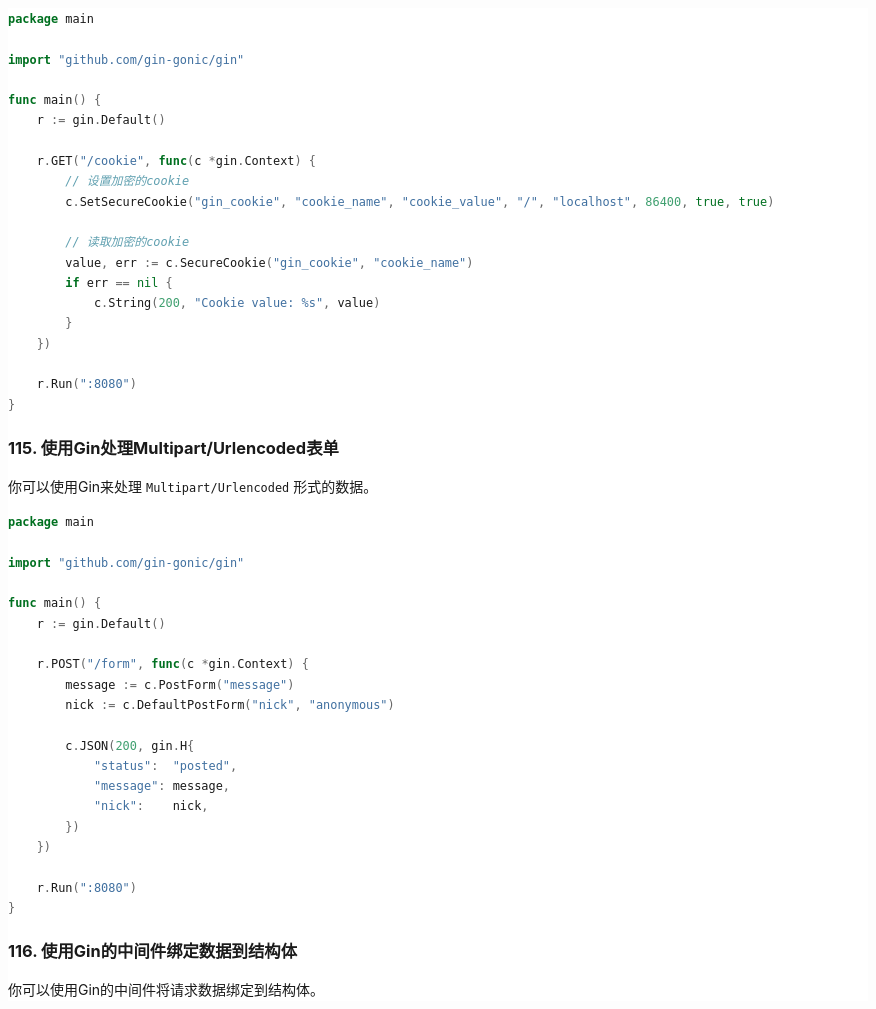 ```go
package main

import "github.com/gin-gonic/gin"

func main() {
	r := gin.Default()

	r.GET("/cookie", func(c *gin.Context) {
		// 设置加密的cookie
		c.SetSecureCookie("gin_cookie", "cookie_name", "cookie_value", "/", "localhost", 86400, true, true)

		// 读取加密的cookie
		value, err := c.SecureCookie("gin_cookie", "cookie_name")
		if err == nil {
			c.String(200, "Cookie value: %s", value)
		}
	})

	r.Run(":8080")
}
```

### 115. 使用Gin处理Multipart/Urlencoded表单
你可以使用Gin来处理 `Multipart/Urlencoded` 形式的数据。

```go
package main

import "github.com/gin-gonic/gin"

func main() {
	r := gin.Default()

	r.POST("/form", func(c *gin.Context) {
		message := c.PostForm("message")
		nick := c.DefaultPostForm("nick", "anonymous")

		c.JSON(200, gin.H{
			"status":  "posted",
			"message": message,
			"nick":    nick,
		})
	})

	r.Run(":8080")
}
```

### 116. 使用Gin的中间件绑定数据到结构体
你可以使用Gin的中间件将请求数据绑定到结构体。
